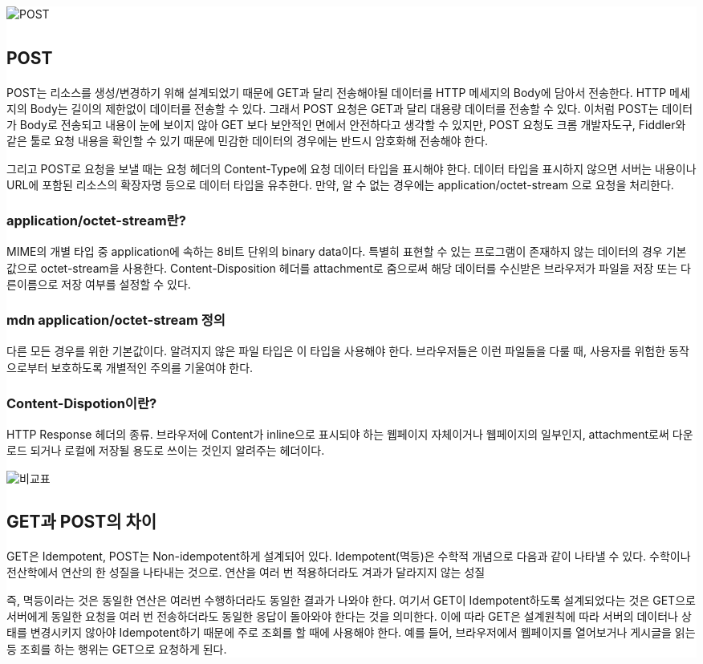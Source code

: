 



<img width="896" alt="POST" src="https://user-images.githubusercontent.com/76759835/165109354-928d8391-515b-422c-b10c-dec45f707dad.png">






## POST
POST는 리소스를 생성/변경하기 위해 설계되었기 때문에 GET과 달리 전송해야될 데이터를 HTTP 메세지의 Body에 담아서 전송한다. 
HTTP 메세지의 Body는 길이의 제한없이 데이터를 전송할 수 있다. 그래서 POST 요청은 GET과 달리 대용량 데이터를 전송할 수 있다. 
이처럼 POST는 데이터가 Body로 전송되고 내용이 눈에 보이지 않아 GET 보다 보안적인 면에서 안전하다고 생각할 수 있지만, 
POST 요청도 크롬 개발자도구, Fiddler와 같은 툴로 요청 내용을 확인할 수 있기 때문에 민감한 데이터의 경우에는 반드시 암호화해 전송해야 한다.


그리고 POST로 요청을 보낼 때는 요청 헤더의 Content-Type에 요청 데이터 타입을 표시해야 한다. 데이터 타입을 표시하지 않으면 
서버는 내용이나 URL에 포함된 리소스의 확장자명 등으로 데이터 타입을 유추한다. 만약, 알 수 없는 경우에는
application/octet-stream 으로 요청을 처리한다.

### application/octet-stream란?
MIME의 개별 타입 중 application에 속하는 8비트 단위의 binary data이다. 특별히 표현할 수 있는 프로그램이 존재하지 
않는 데이터의 경우 기본값으로 octet-stream을 사용한다. Content-Disposition 헤더를 attachment로 줌으로써 해당 데이터를 
수신받은 브라우저가 파일을 저장 또는 다른이름으로 저장 여부를 설정할 수 있다.


### mdn application/octet-stream 정의
다른 모든 경우를 위한 기본값이다. 알려지지 않은 파일 타입은 이 타입을 사용해야 한다. 브라우저들은 이런 파일들을 다룰 때, 
사용자를 위험한 동작으로부터 보호하도록 개별적인 주의를 기울여야 한다.


### Content-Dispotion이란?
HTTP Response 헤더의 종류. 브라우저에 Content가 inline으로 표시되야 하는 웹페이지 자체이거나 웹페이지의 일부인지, 
attachment로써 다운로드 되거나 로컬에 저장될 용도로 쓰이는 것인지 알려주는 헤더이다.









<img width="665" alt="비교표" src="https://user-images.githubusercontent.com/76759835/165109365-e2fd9054-bcea-4553-86ed-1f74d024dc8b.png">


## GET과 POST의 차이
GET은 Idempotent, POST는 Non-idempotent하게 설계되어 있다.
Idempotent(멱등)은 수학적 개념으로 다음과 같이 나타낼 수 있다.
수학이나 전산학에서 연산의 한 성질을 나타내는 것으로. 연산을 여러 번 적용하더라도 겨과가 달라지지 않는 성질


즉, 멱등이라는 것은 동일한 연산은 여러번 수행하더라도 동일한 결과가 나와야 한다. 여기서 GET이 Idempotent하도록 
설계되었다는 것은 GET으로 서버에게 동일한 요청을 여러 번 전송하더라도 동일한 응답이 돌아와야 한다는 것을 의미한다. 
이에 따라 GET은 설계원칙에 따라 서버의 데이터나 상태를 변경시키지 않아야 Idempotent하기 때문에 주로 조회를 할 때에 
사용해야 한다. 예를 들어, 브라우저에서 웹페이지를 열어보거나 게시글을 읽는 등 조회를 하는 행위는 GET으로 요청하게 된다.

